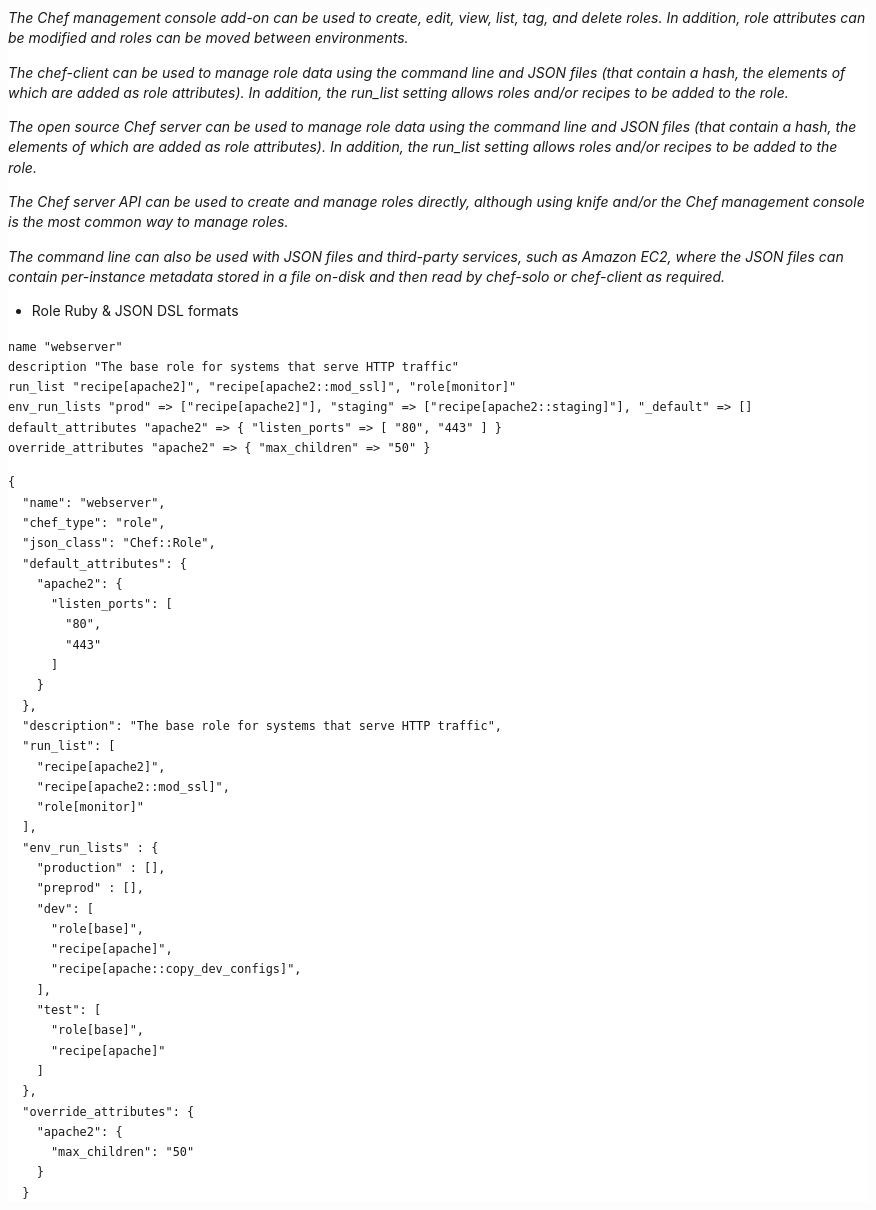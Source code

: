 _The Chef management console add-on can be used to create, edit, view, list, tag, and delete roles. In addition, role attributes can be modified and roles can be moved between environments._

_The chef-client can be used to manage role data using the command line and JSON files (that contain a hash, the elements of which are added as role attributes). In addition, the run_list setting allows roles and/or recipes to be added to the role._

_The open source Chef server can be used to manage role data using the command line and JSON files (that contain a hash, the elements of which are added as role attributes). In addition, the run_list setting allows roles and/or recipes to be added to the role._

_The Chef server API can be used to create and manage roles directly, although using knife and/or the Chef management console is the most common way to manage roles._

_The command line can also be used with JSON files and third-party services, such as Amazon EC2, where the JSON files can contain per-instance metadata stored in a file on-disk and then read by chef-solo or chef-client as required._

- Role Ruby & JSON DSL formats

```
name "webserver"
description "The base role for systems that serve HTTP traffic"
run_list "recipe[apache2]", "recipe[apache2::mod_ssl]", "role[monitor]"
env_run_lists "prod" => ["recipe[apache2]"], "staging" => ["recipe[apache2::staging]"], "_default" => []
default_attributes "apache2" => { "listen_ports" => [ "80", "443" ] }
override_attributes "apache2" => { "max_children" => "50" }
```

```
{
  "name": "webserver",
  "chef_type": "role",
  "json_class": "Chef::Role",
  "default_attributes": {
    "apache2": {
      "listen_ports": [
        "80",
        "443"
      ]
    }
  },
  "description": "The base role for systems that serve HTTP traffic",
  "run_list": [
    "recipe[apache2]",
    "recipe[apache2::mod_ssl]",
    "role[monitor]"
  ],
  "env_run_lists" : {
    "production" : [],
    "preprod" : [],
    "dev": [
      "role[base]",
      "recipe[apache]",
      "recipe[apache::copy_dev_configs]",
    ],
    "test": [
      "role[base]",
      "recipe[apache]"
    ]
  },
  "override_attributes": {
    "apache2": {
      "max_children": "50"
    }
  }
```